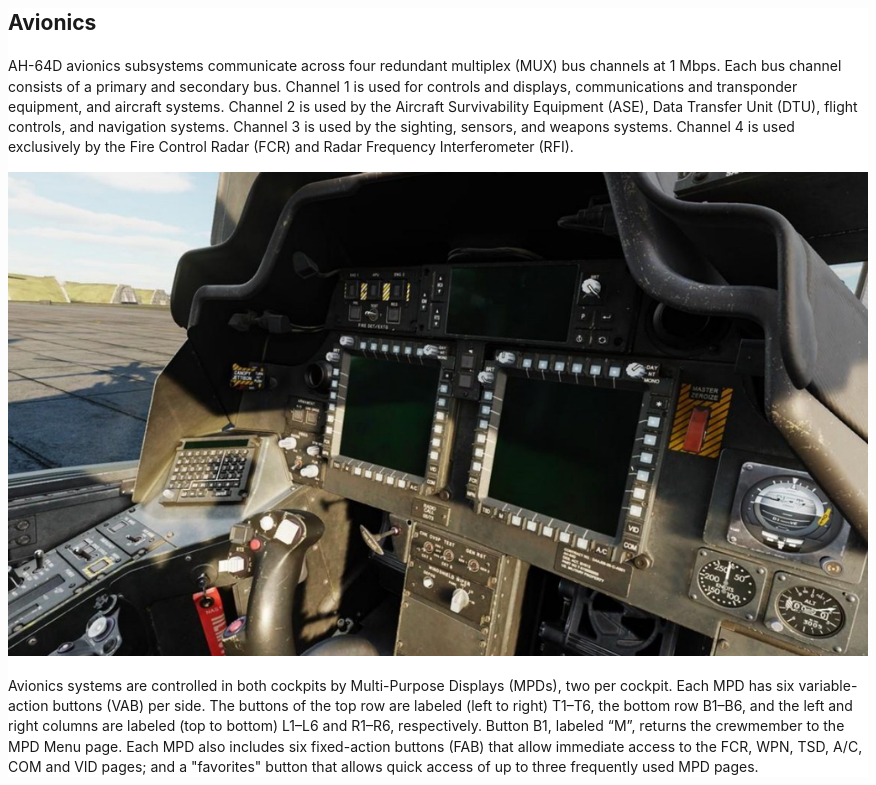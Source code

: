 ## Avionics

AH-64D avionics subsystems communicate across four redundant multiplex (MUX) bus channels at 1 Mbps. Each
bus channel consists of a primary and secondary bus. Channel 1 is used for controls and displays, communications
and transponder equipment, and aircraft systems. Channel 2 is used by the Aircraft Survivability Equipment (ASE),
Data Transfer Unit (DTU), flight controls, and navigation systems. Channel 3 is used by the sighting, sensors,
and weapons systems. Channel 4 is used exclusively by the Fire Control Radar (FCR) and Radar Frequency
Interferometer (RFI).

![](img/img-46-1-screen.jpg)



Avionics systems are controlled in both cockpits by Multi-Purpose Displays (MPDs), two per cockpit. Each MPD
has six variable-action buttons (VAB) per side. The buttons of the top row are labeled (left to right) T1–T6, the
bottom row B1–B6, and the left and right columns are labeled (top to bottom) L1–L6 and R1–R6, respectively.
Button B1, labeled “M”, returns the crewmember to the MPD Menu page. Each MPD also includes six fixed-action
buttons (FAB) that allow immediate access to the FCR, WPN, TSD, A/C, COM and VID pages; and a "favorites"
button that allows quick access of up to three frequently used MPD pages.
